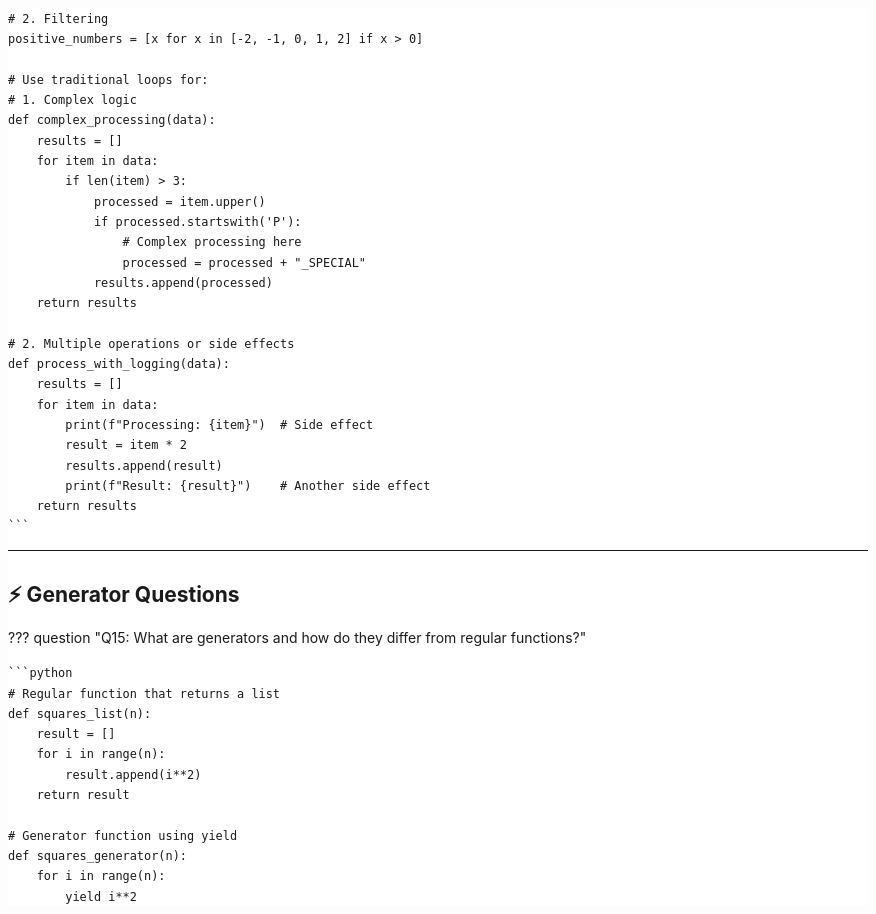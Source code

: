     # 2. Filtering
    positive_numbers = [x for x in [-2, -1, 0, 1, 2] if x > 0]
    
    # Use traditional loops for:
    # 1. Complex logic
    def complex_processing(data):
        results = []
        for item in data:
            if len(item) > 3:
                processed = item.upper()
                if processed.startswith('P'):
                    # Complex processing here
                    processed = processed + "_SPECIAL"
                results.append(processed)
        return results
    
    # 2. Multiple operations or side effects
    def process_with_logging(data):
        results = []
        for item in data:
            print(f"Processing: {item}")  # Side effect
            result = item * 2
            results.append(result)
            print(f"Result: {result}")    # Another side effect
        return results
    ```

---

## ⚡ Generator Questions

??? question "Q15: What are generators and how do they differ from regular functions?"

    ```python
    # Regular function that returns a list
    def squares_list(n):
        result = []
        for i in range(n):
            result.append(i**2)
        return result
    
    # Generator function using yield
    def squares_generator(n):
        for i in range(n):
            yield i**2
    